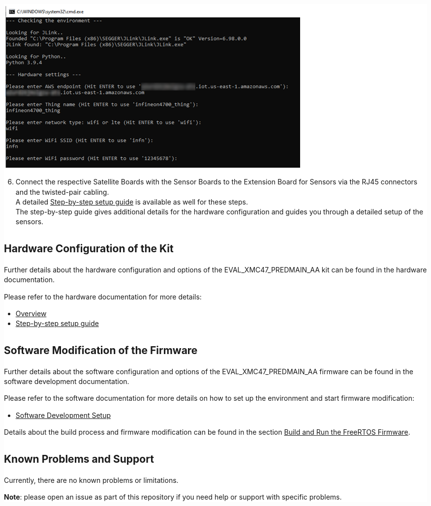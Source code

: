    ![](/docs/00_Images/ScriptStart_Firmware.png)

6. Connect the respective Satellite Boards with the Sensor Boards to the Extension Board for Sensors via the RJ45 connectors and the twisted-pair cabling.  
   A detailed [Step-by-step setup guide](/docs/02_Hardware/02_Setup.md) is available as well for these steps.  
   The step-by-step guide gives additional details for the hardware configuration and guides you through a detailed setup of the sensors.

## Hardware Configuration of the Kit
Further details about the hardware configuration and options of the EVAL_XMC47_PREDMAIN_AA kit can be found in the hardware documentation.

Please refer to the hardware documentation for more details:

* [Overview](/docs/02_Hardware/01_Overview.md)
* [Step-by-step setup guide](/docs/02_Hardware/02_Setup.md)

## Software Modification of the Firmware
Further details about the software configuration and options of the EVAL_XMC47_PREDMAIN_AA firmware can be found in the software development documentation.

Please refer to the software documentation for more details on how to set up the environment and start firmware modification:

* [Software Development Setup](/docs/03_Software/01_SoftwareDevelopment.md)

Details about the build process and firmware modification can be found in the section [Build and Run the FreeRTOS Firmware](/docs/03_Software/01_SoftwareDevelopment.md##build-and-run-the-freertos-firmware).

## Known Problems and Support
Currently, there are no known problems or limitations. 

**Note**: please open an issue as part of this repository if you need help or support with specific problems.
